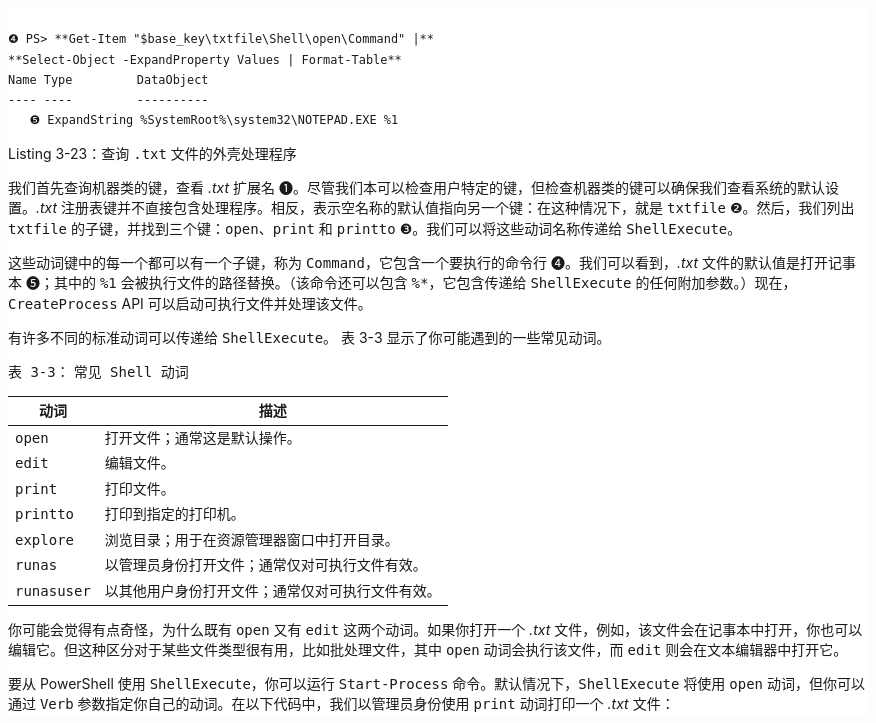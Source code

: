 ```

❹ PS> **Get-Item "$base_key\txtfile\Shell\open\Command" |**
**Select-Object -ExpandProperty Values | Format-Table**
Name Type         DataObject
---- ----         ----------
   ❺ ExpandString %SystemRoot%\system32\NOTEPAD.EXE %1 
```

Listing 3-23：查询 <samp class="SANS_Futura_Std_Book_11">.txt</samp> 文件的外壳处理程序

我们首先查询机器类的键，查看 *.txt* 扩展名 ❶。尽管我们本可以检查用户特定的键，但检查机器类的键可以确保我们查看系统的默认设置。*.txt* 注册表键并不直接包含处理程序。相反，表示空名称的默认值指向另一个键：在这种情况下，就是 <samp class="SANS_TheSansMonoCd_W5Regular_11">txtfile</samp> ❷。然后，我们列出 <samp class="SANS_TheSansMonoCd_W5Regular_11">txtfile</samp> 的子键，并找到三个键：<samp class="SANS_TheSansMonoCd_W5Regular_11">open</samp>、<samp class="SANS_TheSansMonoCd_W5Regular_11">print</samp> 和 <samp class="SANS_TheSansMonoCd_W5Regular_11">printto</samp> ❸。我们可以将这些动词名称传递给 <samp class="SANS_TheSansMonoCd_W5Regular_11">ShellExecute</samp>。

这些动词键中的每一个都可以有一个子键，称为 <samp class="SANS_TheSansMonoCd_W5Regular_11">Command</samp>，它包含一个要执行的命令行 ❹。我们可以看到，*.txt* 文件的默认值是打开记事本 ❺；其中的 <samp class="SANS_TheSansMonoCd_W5Regular_11">%1</samp> 会被执行文件的路径替换。（该命令还可以包含 <samp class="SANS_TheSansMonoCd_W5Regular_11">%*</samp>，它包含传递给 <samp class="SANS_TheSansMonoCd_W5Regular_11">ShellExecute</samp> 的任何附加参数。）现在，<samp class="SANS_TheSansMonoCd_W5Regular_11">CreateProcess</samp> API 可以启动可执行文件并处理该文件。

有许多不同的标准动词可以传递给 <samp class="SANS_TheSansMonoCd_W5Regular_11">ShellExecute</samp>。 表 3-3 显示了你可能遇到的一些常见动词。

<samp class="SANS_Futura_Std_Heavy_B_11">表 3-3：</samp> <samp class="SANS_Futura_Std_Book_11">常见 Shell 动词</samp>

| <samp class="SANS_Futura_Std_Heavy_B_11">动词</samp> | <samp class="SANS_Futura_Std_Heavy_B_11">描述</samp> |
| --- | --- |
| <samp class="SANS_TheSansMonoCd_W5Regular_11">open</samp> | <samp class="SANS_Futura_Std_Book_11">打开文件；通常这是默认操作。</samp> |
| <samp class="SANS_TheSansMonoCd_W5Regular_11">edit</samp> | <samp class="SANS_Futura_Std_Book_11">编辑文件。</samp> |
| <samp class="SANS_TheSansMonoCd_W5Regular_11">print</samp> | <samp class="SANS_Futura_Std_Book_11">打印文件。</samp> |
| <samp class="SANS_TheSansMonoCd_W5Regular_11">printto</samp> | <samp class="SANS_Futura_Std_Book_11">打印到指定的打印机。</samp> |
| <samp class="SANS_TheSansMonoCd_W5Regular_11">explore</samp> | <samp class="SANS_Futura_Std_Book_11">浏览目录；用于在资源管理器窗口中打开目录。</samp> |
| <samp class="SANS_TheSansMonoCd_W5Regular_11">runas</samp> | <samp class="SANS_Futura_Std_Book_11">以管理员身份打开文件；通常仅对可执行文件有效。</samp> |
| <samp class="SANS_TheSansMonoCd_W5Regular_11">runasuser</samp> | <samp class="SANS_Futura_Std_Book_11">以其他用户身份打开文件；通常仅对可执行文件有效。</samp> |

你可能会觉得有点奇怪，为什么既有 <samp class="SANS_TheSansMonoCd_W5Regular_11">open</samp> 又有 <samp class="SANS_TheSansMonoCd_W5Regular_11">edit</samp> 这两个动词。如果你打开一个 *.txt* 文件，例如，该文件会在记事本中打开，你也可以编辑它。但这种区分对于某些文件类型很有用，比如批处理文件，其中 <samp class="SANS_TheSansMonoCd_W5Regular_11">open</samp> 动词会执行该文件，而 <samp class="SANS_TheSansMonoCd_W5Regular_11">edit</samp> 则会在文本编辑器中打开它。

要从 PowerShell 使用 <samp class="SANS_TheSansMonoCd_W5Regular_11">ShellExecute</samp>，你可以运行 <samp class="SANS_TheSansMonoCd_W5Regular_11">Start-Process</samp> 命令。默认情况下，<samp class="SANS_TheSansMonoCd_W5Regular_11">ShellExecute</samp> 将使用 <samp class="SANS_TheSansMonoCd_W5Regular_11">open</samp> 动词，但你可以通过 <samp class="SANS_TheSansMonoCd_W5Regular_11">Verb</samp> 参数指定你自己的动词。在以下代码中，我们以管理员身份使用 <samp class="SANS_TheSansMonoCd_W5Regular_11">print</samp> 动词打印一个 *.txt* 文件：
